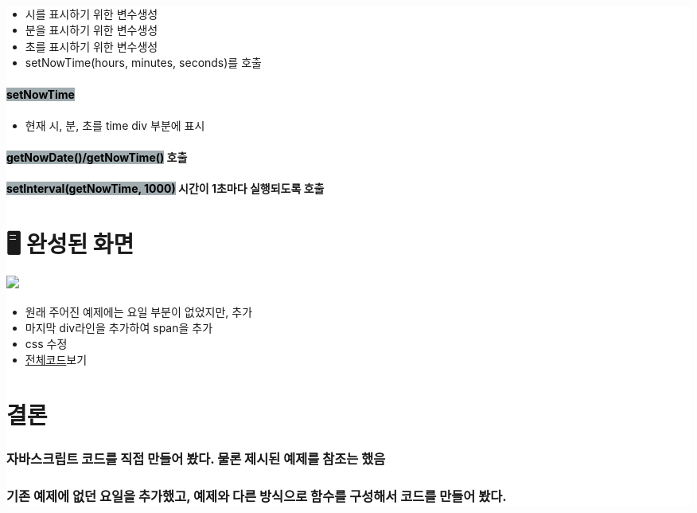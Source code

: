 - 시를 표시하기 위한 변수생성
- 분을 표시하기 위한 변수생성
- 초를 표시하기 위한 변수생성
- setNowTime(hours, minutes, seconds)를 호출

#### <span style='background-color: #a1acb0; color:#000'>setNowTime</span>

- 현재 시, 분, 초를 time div 부분에 표시

#### <span style='background-color: #a1acb0; color:#000'>getNowDate()/getNowTime()</span> 호출

#### <span style='background-color: #a1acb0; color:#000'>setInterval(getNowTime, 1000)</span> 시간이 1초마다 실행되도록 호출

# 🖥 완성된 화면

![](https://velog.velcdn.com/images/gazero_/post/2d0115a8-15f4-47be-b023-c853839b359e/image.gif)

- 원래 주어진 예제에는 요일 부분이 없었지만, 추가
- 마지막 div라인을 추가하여 span을 추가
- css 수정
- [전체코드](https://github.com/gayoung106/frontend-nipa/tree/main/1%ED%9A%8C%EC%B0%A8/node-app-package_%EC%8B%A4%EC%8A%B5)보기

# 결론

### 자바스크립트 코드를 직접 만들어 봤다. 물론 제시된 예제를 참조는 했음

### 기존 예제에 없던 요일을 추가했고, 예제와 다른 방식으로 함수를 구성해서 코드를 만들어 봤다.
